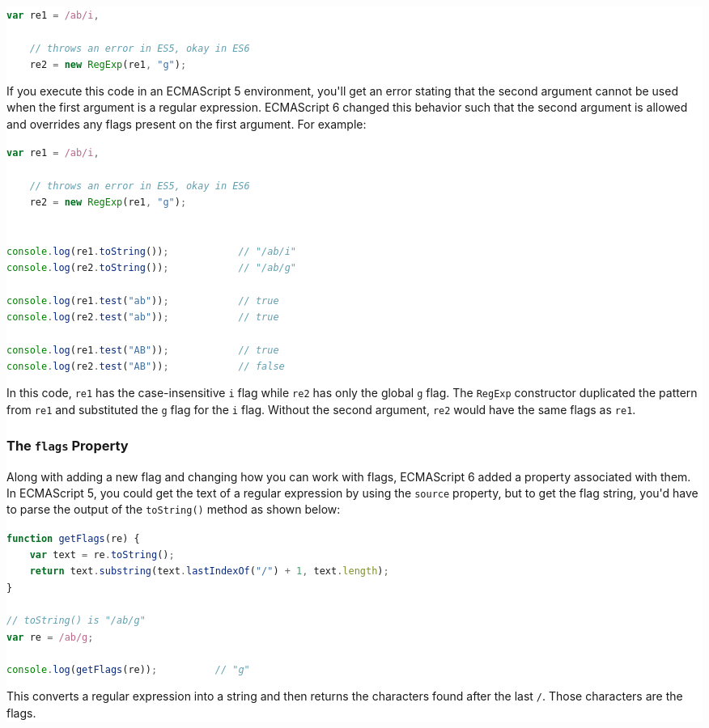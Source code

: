 ```js
var re1 = /ab/i,

    // throws an error in ES5, okay in ES6
    re2 = new RegExp(re1, "g");
```

If you execute this code in an ECMAScript 5 environment, you'll get an error stating that the second argument cannot be used when the first argument is a regular expression. ECMAScript 6 changed this behavior such that the second argument is allowed and overrides any flags present on the first argument. For example:

```js
var re1 = /ab/i,

    // throws an error in ES5, okay in ES6
    re2 = new RegExp(re1, "g");


console.log(re1.toString());            // "/ab/i"
console.log(re2.toString());            // "/ab/g"

console.log(re1.test("ab"));            // true
console.log(re2.test("ab"));            // true

console.log(re1.test("AB"));            // true
console.log(re2.test("AB"));            // false

```

In this code, `re1` has the case-insensitive `i` flag while `re2` has only the global `g` flag. The `RegExp` constructor duplicated the pattern from `re1` and substituted the `g` flag for the `i` flag. Without the second argument, `re2` would have the same flags as `re1`.

### The `flags` Property

Along with adding a new flag and changing how you can work with flags, ECMAScript 6 added a property associated with them. In ECMAScript 5, you could get the text of a regular expression by using the `source` property, but to get the flag string, you'd have to parse the output of  the `toString()` method as shown below:

```js
function getFlags(re) {
    var text = re.toString();
    return text.substring(text.lastIndexOf("/") + 1, text.length);
}

// toString() is "/ab/g"
var re = /ab/g;

console.log(getFlags(re));          // "g"
```

This converts a regular expression into a string and then returns the characters found after the last `/`. Those characters are the flags.
